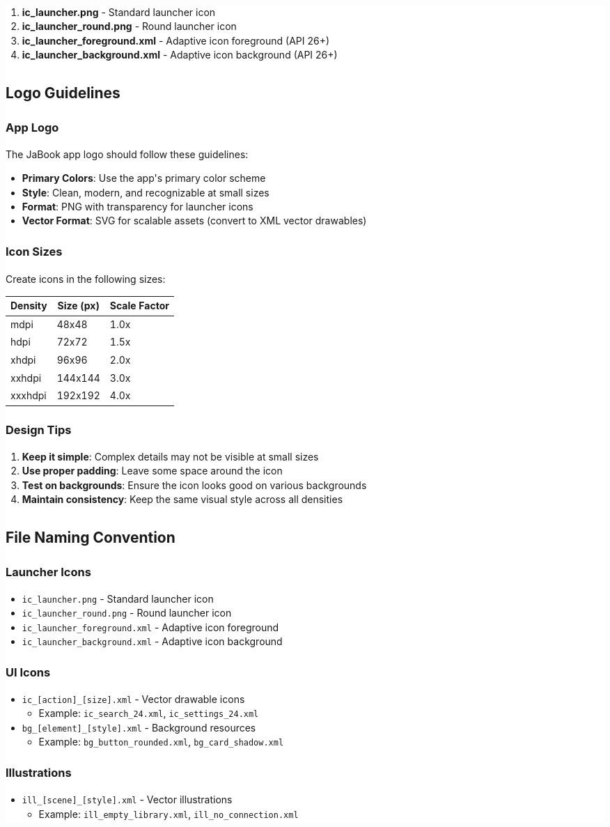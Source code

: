 1. **ic_launcher.png** - Standard launcher icon
2. **ic_launcher_round.png** - Round launcher icon
3. **ic_launcher_foreground.xml** - Adaptive icon foreground (API 26+)
4. **ic_launcher_background.xml** - Adaptive icon background (API 26+)

## Logo Guidelines

### App Logo
The JaBook app logo should follow these guidelines:
- **Primary Colors**: Use the app's primary color scheme
- **Style**: Clean, modern, and recognizable at small sizes
- **Format**: PNG with transparency for launcher icons
- **Vector Format**: SVG for scalable assets (convert to XML vector drawables)

### Icon Sizes
Create icons in the following sizes:

| Density | Size (px) | Scale Factor |
|---------|-----------|--------------|
| mdpi    | 48x48     | 1.0x         |
| hdpi    | 72x72     | 1.5x         |
| xhdpi   | 96x96     | 2.0x         |
| xxhdpi  | 144x144   | 3.0x         |
| xxxhdpi | 192x192   | 4.0x         |

### Design Tips
1. **Keep it simple**: Complex details may not be visible at small sizes
2. **Use proper padding**: Leave some space around the icon
3. **Test on backgrounds**: Ensure the icon looks good on various backgrounds
4. **Maintain consistency**: Keep the same visual style across all densities

## File Naming Convention

### Launcher Icons
- `ic_launcher.png` - Standard launcher icon
- `ic_launcher_round.png` - Round launcher icon
- `ic_launcher_foreground.xml` - Adaptive icon foreground
- `ic_launcher_background.xml` - Adaptive icon background

### UI Icons
- `ic_[action]_[size].xml` - Vector drawable icons
  - Example: `ic_search_24.xml`, `ic_settings_24.xml`
- `bg_[element]_[style].xml` - Background resources
  - Example: `bg_button_rounded.xml`, `bg_card_shadow.xml`

### Illustrations
- `ill_[scene]_[style].xml` - Vector illustrations
  - Example: `ill_empty_library.xml`, `ill_no_connection.xml`

